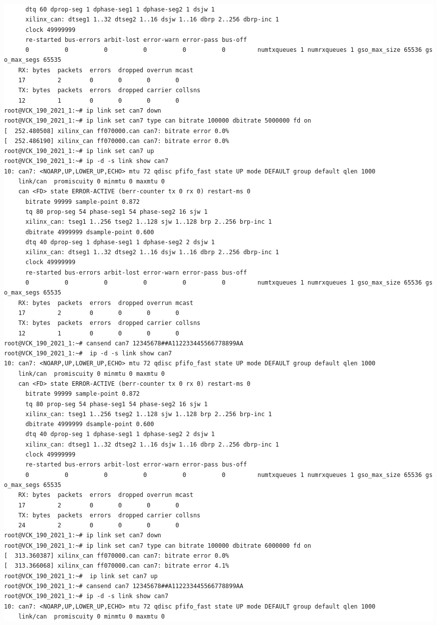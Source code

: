 		  dtq 60 dprop-seg 1 dphase-seg1 1 dphase-seg2 1 dsjw 1
		  xilinx_can: dtseg1 1..32 dtseg2 1..16 dsjw 1..16 dbrp 2..256 dbrp-inc 1
		  clock 49999999
		  re-started bus-errors arbit-lost error-warn error-pass bus-off
		  0          0          0          0          0          0         numtxqueues 1 numrxqueues 1 gso_max_size 65536 gso_max_segs 65535
	    RX: bytes  packets  errors  dropped overrun mcast
	    17         2        0       0       0       0
	    TX: bytes  packets  errors  dropped carrier collsns
	    12         1        0       0       0       0
	root@VCK_190_2021_1:~# ip link set can7 down
	root@VCK_190_2021_1:~# ip link set can7 type can bitrate 100000 dbitrate 5000000 fd on
	[  252.480508] xilinx_can ff070000.can can7: bitrate error 0.0%
	[  252.486190] xilinx_can ff070000.can can7: bitrate error 0.0%
	root@VCK_190_2021_1:~# ip link set can7 up
	root@VCK_190_2021_1:~# ip -d -s link show can7
	10: can7: <NOARP,UP,LOWER_UP,ECHO> mtu 72 qdisc pfifo_fast state UP mode DEFAULT group default qlen 1000
	    link/can  promiscuity 0 minmtu 0 maxmtu 0
	    can <FD> state ERROR-ACTIVE (berr-counter tx 0 rx 0) restart-ms 0
		  bitrate 99999 sample-point 0.872
		  tq 80 prop-seg 54 phase-seg1 54 phase-seg2 16 sjw 1
		  xilinx_can: tseg1 1..256 tseg2 1..128 sjw 1..128 brp 2..256 brp-inc 1
		  dbitrate 4999999 dsample-point 0.600
		  dtq 40 dprop-seg 1 dphase-seg1 1 dphase-seg2 2 dsjw 1
		  xilinx_can: dtseg1 1..32 dtseg2 1..16 dsjw 1..16 dbrp 2..256 dbrp-inc 1
		  clock 49999999
		  re-started bus-errors arbit-lost error-warn error-pass bus-off
		  0          0          0          0          0          0         numtxqueues 1 numrxqueues 1 gso_max_size 65536 gso_max_segs 65535
	    RX: bytes  packets  errors  dropped overrun mcast
	    17         2        0       0       0       0
	    TX: bytes  packets  errors  dropped carrier collsns
	    12         1        0       0       0       0
	root@VCK_190_2021_1:~# cansend can7 12345678##A112233445566778899AA
	root@VCK_190_2021_1:~#  ip -d -s link show can7
	10: can7: <NOARP,UP,LOWER_UP,ECHO> mtu 72 qdisc pfifo_fast state UP mode DEFAULT group default qlen 1000
	    link/can  promiscuity 0 minmtu 0 maxmtu 0
	    can <FD> state ERROR-ACTIVE (berr-counter tx 0 rx 0) restart-ms 0
		  bitrate 99999 sample-point 0.872
		  tq 80 prop-seg 54 phase-seg1 54 phase-seg2 16 sjw 1
		  xilinx_can: tseg1 1..256 tseg2 1..128 sjw 1..128 brp 2..256 brp-inc 1
		  dbitrate 4999999 dsample-point 0.600
		  dtq 40 dprop-seg 1 dphase-seg1 1 dphase-seg2 2 dsjw 1
		  xilinx_can: dtseg1 1..32 dtseg2 1..16 dsjw 1..16 dbrp 2..256 dbrp-inc 1
		  clock 49999999
		  re-started bus-errors arbit-lost error-warn error-pass bus-off
		  0          0          0          0          0          0         numtxqueues 1 numrxqueues 1 gso_max_size 65536 gso_max_segs 65535
	    RX: bytes  packets  errors  dropped overrun mcast
	    17         2        0       0       0       0
	    TX: bytes  packets  errors  dropped carrier collsns
	    24         2        0       0       0       0
	root@VCK_190_2021_1:~# ip link set can7 down
	root@VCK_190_2021_1:~# ip link set can7 type can bitrate 100000 dbitrate 6000000 fd on
	[  313.360387] xilinx_can ff070000.can can7: bitrate error 0.0%
	[  313.366068] xilinx_can ff070000.can can7: bitrate error 4.1%
	root@VCK_190_2021_1:~#  ip link set can7 up
	root@VCK_190_2021_1:~# cansend can7 12345678##A112233445566778899AA
	root@VCK_190_2021_1:~# ip -d -s link show can7
	10: can7: <NOARP,UP,LOWER_UP,ECHO> mtu 72 qdisc pfifo_fast state UP mode DEFAULT group default qlen 1000
	    link/can  promiscuity 0 minmtu 0 maxmtu 0